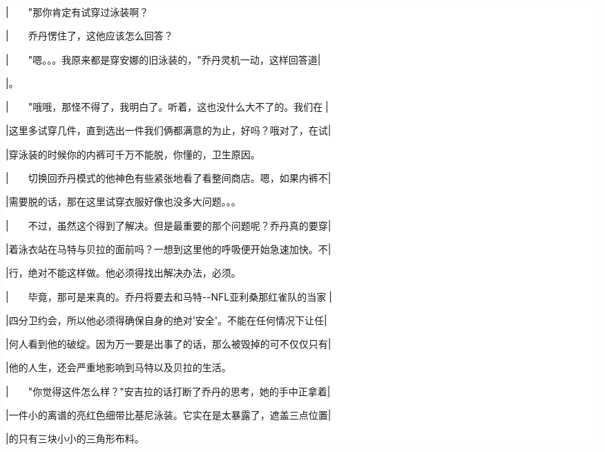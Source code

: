 |　　"那你肯定有试穿过泳装啊？

|　　乔丹愣住了，这他应该怎么回答？

|　　"嗯。。。我原来都是穿安娜的旧泳装的，"乔丹灵机一动，这样回答道|

|。

|　　"哦哦，那怪不得了，我明白了。听着，这也没什么大不了的。我们在 |

|这里多试穿几件，直到选出一件我们俩都满意的为止，好吗？哦对了，在试|

|穿泳装的时候你的内裤可千万不能脱，你懂的，卫生原因。

|　　切换回乔丹模式的他神色有些紧张地看了看整间商店。嗯，如果内裤不|

|需要脱的话，那在这里试穿衣服好像也没多大问题。。。

|　　不过，虽然这个得到了解决。但是最重要的那个问题呢？乔丹真的要穿|

|着泳衣站在马特与贝拉的面前吗？一想到这里他的呼吸便开始急速加快。不|

|行，绝对不能这样做。他必须得找出解决办法，必须。

|　　毕竟，那可是来真的。乔丹将要去和马特--NFL亚利桑那红雀队的当家 |

|四分卫约会，所以他必须得确保自身的绝对'安全'。不能在任何情况下让任|

|何人看到他的破绽。因为万一要是出事了的话，那么被毁掉的可不仅仅只有|

|他的人生，还会严重地影响到马特以及贝拉的生活。

|　　"你觉得这件怎么样？"安吉拉的话打断了乔丹的思考，她的手中正拿着|

|一件小的离谱的亮红色细带比基尼泳装。它实在是太暴露了，遮盖三点位置|

|的只有三块小小的三角形布料。


